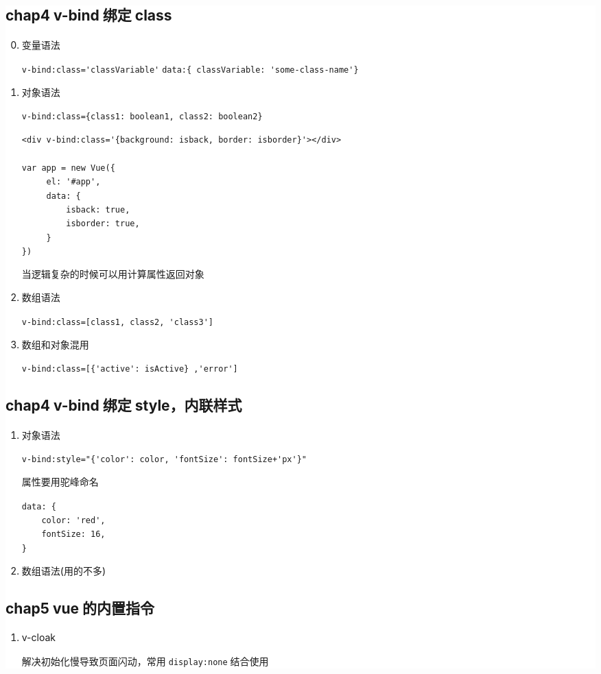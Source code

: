 
## chap4 v-bind 绑定 class
0. 变量语法

    `v-bind:class='classVariable'`
    `data:{ classVariable: 'some-class-name'}`

1. 对象语法
	
	`v-bind:class={class1: boolean1, class2: boolean2}`
   
   ```
   <div v-bind:class='{background: isback, border: isborder}'></div>
   
   var app = new Vue({
   		el: '#app',
   		data: {
   			isback: true,
   			isborder: true,
   		}
   })
   
   ```
   当逻辑复杂的时候可以用计算属性返回对象

2. 数组语法
	
	`v-bind:class=[class1, class2, 'class3']`
	
3. 数组和对象混用

	`v-bind:class=[{'active': isActive} ,'error']`
	

## chap4 v-bind 绑定 style，内联样式

1. 对象语法

    `v-bind:style="{'color': color, 'fontSize': fontSize+'px'}"`

    属性要用驼峰命名

    ```
    data: {
        color: 'red',
        fontSize: 16,
    }
    ```

2. 数组语法(用的不多)


## chap5 vue 的内置指令
1. v-cloak  

    解决初始化慢导致页面闪动，常用 `display:none` 结合使用
